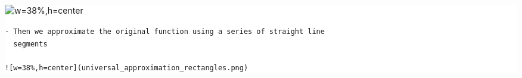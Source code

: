 ![w=38%,h=center](universal_approximation_squash.png)

~~~
- Then we approximate the original function using a series of straight line
  segments

![w=38%,h=center](universal_approximation_rectangles.png)
